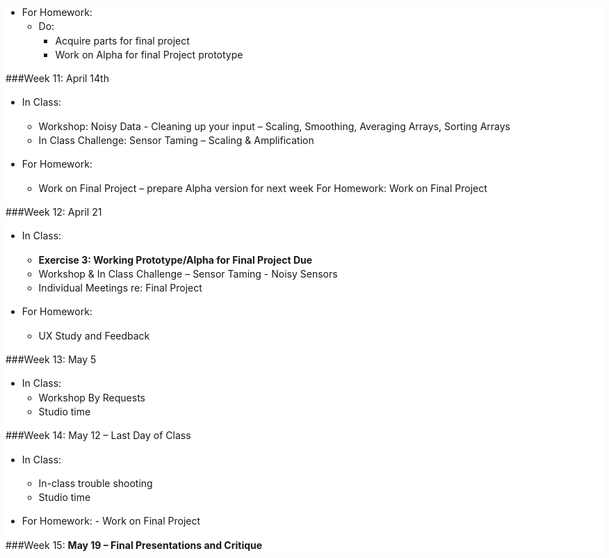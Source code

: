 - For Homework:
	- Do:
		- Acquire parts for final project 
		- Work on Alpha for final Project prototype
			
					
###Week 11: April 14th
- In Class:
	- Workshop: Noisy Data - Cleaning up your input – Scaling, Smoothing, Averaging Arrays, Sorting Arrays
	- In Class Challenge: Sensor Taming – Scaling & Amplification
		
- For Homework:
	- Work on Final Project – prepare Alpha version for next week
	For Homework:
		Work on Final Project

###Week 12: April 21
- In Class:
	- **Exercise 3: Working Prototype/Alpha for Final Project Due**
	- Workshop & In Class Challenge – Sensor Taming - Noisy Sensors 
	- Individual Meetings re: Final Project
	
- For Homework:
	- UX Study and Feedback
		
###Week 13: May 5
- In Class:
	- Workshop By Requests		
	- Studio time
		
###Week 14: May 12 – Last Day of Class
- In Class:
	- In-class trouble shooting
	- Studio time
		
- For Homework:
		- Work on Final Project

###Week 15: **May 19 – Final Presentations and Critique**


